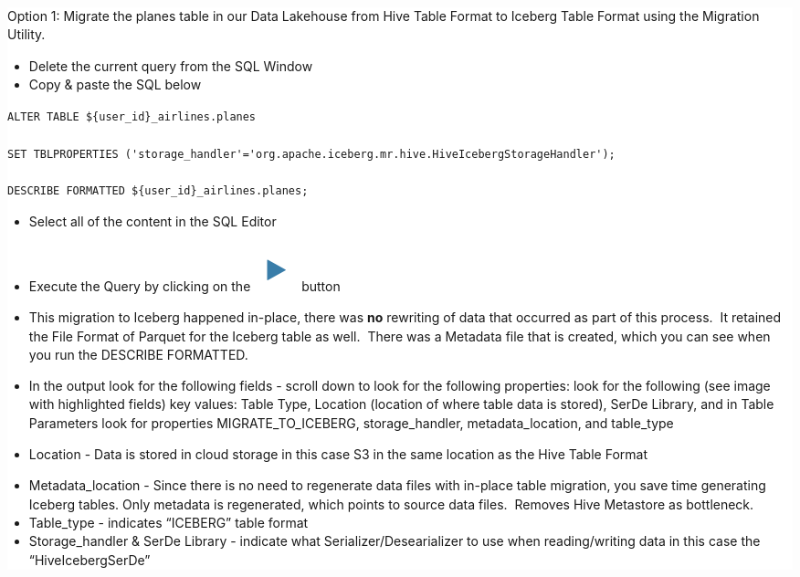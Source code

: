 <p>Option 1: Migrate the planes table in our Data Lakehouse from Hive Table Format to Iceberg Table Format using the Migration Utility.</p>
<ul>
<li>Delete the current query from the SQL Window</li>
<li>Copy &amp; paste the SQL below</li>
</ul>
</li>
</ul>
</li>
</ol>


<pre><code>ALTER TABLE ${user_id}_airlines.planes

SET TBLPROPERTIES ('storage_handler'='org.apache.iceberg.mr.hive.HiveIcebergStorageHandler');

DESCRIBE FORMATTED ${user_id}_airlines.planes;
</code></pre>
<ul>
<li>
<p>Select all of the content in the SQL Editor</p>
</li>
<li>
<p>Execute the Query by clicking on the <img alt="" src="images/27.png" /> button</p>
</li>
<li>
<p>This migration to Iceberg happened in-place, there was <strong>no</strong> rewriting of data that occurred as part of this process.  It retained the File Format of Parquet for the Iceberg table as well.  There was a Metadata file that is created, which you can see when you run the DESCRIBE FORMATTED.</p>
</li>
<li>
<p>In the output look for the following fields - scroll down to look for the following properties: look for the following (see image with highlighted fields) key values: Table Type, Location (location of where table data is stored), SerDe Library, and in Table Parameters look for properties MIGRATE_TO_ICEBERG, storage_handler, metadata_location, and table_type</p>
</li>
<li>
<p>Location - Data is stored in cloud storage in this case S3 in the same location as the Hive Table Format</p>
</li>
<li>Metadata_location - Since there is no need to regenerate data files with in-place table migration, you save time generating Iceberg tables. Only metadata is regenerated, which points to source data files.  Removes Hive Metastore as bottleneck.</li>
<li>Table_type - indicates “ICEBERG” table format</li>
<li>Storage_handler &amp; SerDe Library - indicate what Serializer/Desearializer to use when reading/writing data in this case the “HiveIcebergSerDe”</li>
</ul>